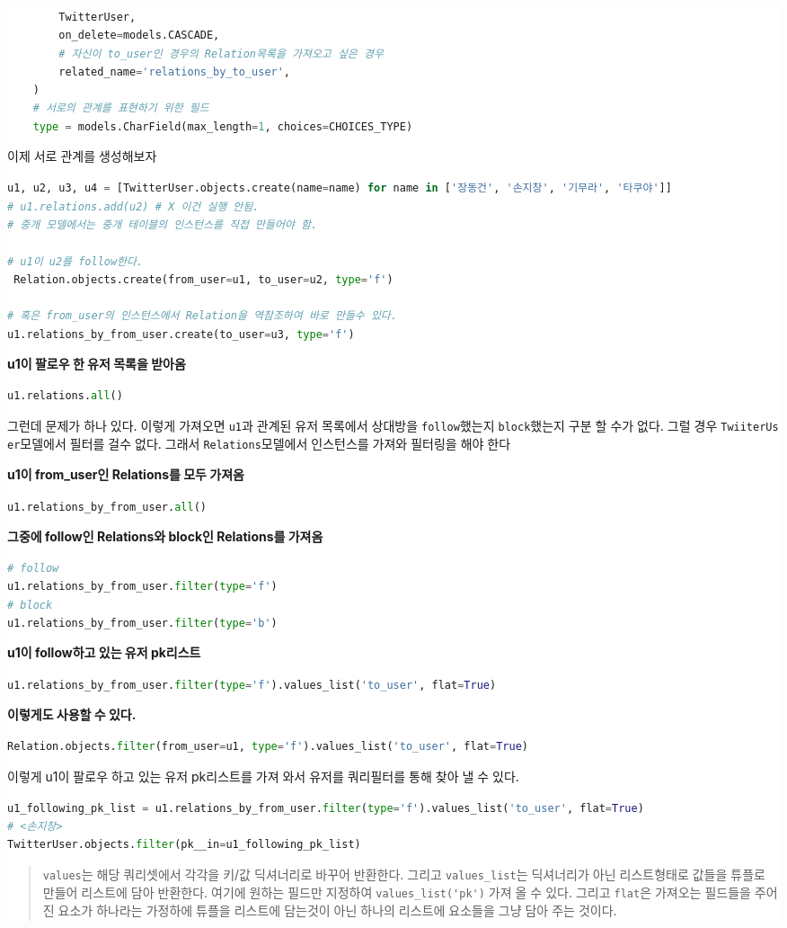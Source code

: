 ```python
        TwitterUser,
        on_delete=models.CASCADE,
        # 자신이 to_user인 경우의 Relation목록을 가져오고 싶은 경우
        related_name='relations_by_to_user',
    )
    # 서로의 관계를 표현하기 위한 필드
    type = models.CharField(max_length=1, choices=CHOICES_TYPE)
```
이제 서로 관계를 생성해보자

```python
u1, u2, u3, u4 = [TwitterUser.objects.create(name=name) for name in ['장동건', '손지창', '기무라', '타쿠야']]
# u1.relations.add(u2) # X 이건 실행 안됨.
# 중개 모델에서는 중개 테이블의 인스턴스를 직접 만들어야 함.

# u1이 u2를 follow한다.
 Relation.objects.create(from_user=u1, to_user=u2, type='f') 
 
# 혹은 from_user의 인스턴스에서 Relation을 역참조하여 바로 만들수 있다.
u1.relations_by_from_user.create(to_user=u3, type='f')
```
**u1이 팔로우 한 유저 목록을 받아옴**
```python
u1.relations.all()
```
그런데 문제가 하나 있다. 이렇게 가져오면 `u1`과 관계된 유저 목록에서 상대방을 `follow`했는지 `block`했는지 구분 할 수가 없다. 그럴 경우 `TwiiterUser`모델에서 필터를 걸수 없다. 그래서 `Relations`모델에서 인스턴스를 가져와 필터링을 해야 한다

**u1이 from_user인 Relations를 모두 가져옴**
```python
u1.relations_by_from_user.all()

```
**그중에 follow인 Relations와 block인 Relations를 가져옴**
```python
# follow
u1.relations_by_from_user.filter(type='f')
# block
u1.relations_by_from_user.filter(type='b')
```
**u1이 follow하고 있는 유저 pk리스트**
```python
u1.relations_by_from_user.filter(type='f').values_list('to_user', flat=True)
```
**이렇게도 사용할 수 있다.**
```python
Relation.objects.filter(from_user=u1, type='f').values_list('to_user', flat=True)
```
이렇게 u1이 팔로우 하고 있는 유저 pk리스트를 가져 와서 유저를 쿼리필터를 통해 찾아 낼 수 있다.
```python
u1_following_pk_list = u1.relations_by_from_user.filter(type='f').values_list('to_user', flat=True)
# <손지창>
TwitterUser.objects.filter(pk__in=u1_following_pk_list)
```
> `values`는 해당 쿼리셋에서 각각을 키/값 딕셔너리로 바꾸어 반환한다. 그리고 `values_list`는 딕셔너리가 아닌 리스트형태로 값들을 튜플로 만들어 리스트에 담아 반환한다. 여기에 원하는 필드만 지정하여 `values_list('pk')` 가져 올 수 있다. 그리고 `flat`은 가져오는 필드들을 주어진 요소가 하나라는 가정하에 튜플을 리스트에 담는것이 아닌 하나의 리스트에 요소들을 그냥 담아 주는 것이다.
